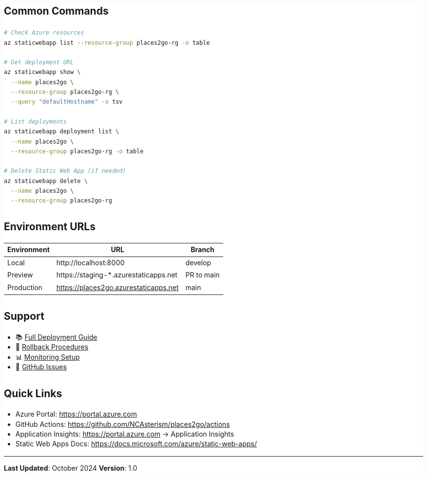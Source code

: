 
## Common Commands

```bash
# Check Azure resources
az staticwebapp list --resource-group places2go-rg -o table

# Get deployment URL
az staticwebapp show \
  --name places2go \
  --resource-group places2go-rg \
  --query "defaultHostname" -o tsv

# List deployments
az staticwebapp deployment list \
  --name places2go \
  --resource-group places2go-rg -o table

# Delete Static Web App (if needed)
az staticwebapp delete \
  --name places2go \
  --resource-group places2go-rg
```

## Environment URLs

| Environment | URL | Branch |
|-------------|-----|--------|
| Local | http://localhost:8000 | develop |
| Preview | https://staging-*.azurestaticapps.net | PR to main |
| Production | https://places2go.azurestaticapps.net | main |

## Support

- 📚 [Full Deployment Guide](../DEPLOYMENT.md)
- 🔄 [Rollback Procedures](../ROLLBACK.md)
- 📊 [Monitoring Setup](../MONITORING.md)
- 🐛 [GitHub Issues](https://github.com/NCAsterism/places2go/issues)

## Quick Links

- Azure Portal: https://portal.azure.com
- GitHub Actions: https://github.com/NCAsterism/places2go/actions
- Application Insights: https://portal.azure.com → Application Insights
- Static Web Apps Docs: https://docs.microsoft.com/azure/static-web-apps/

---

**Last Updated**: October 2024
**Version**: 1.0

